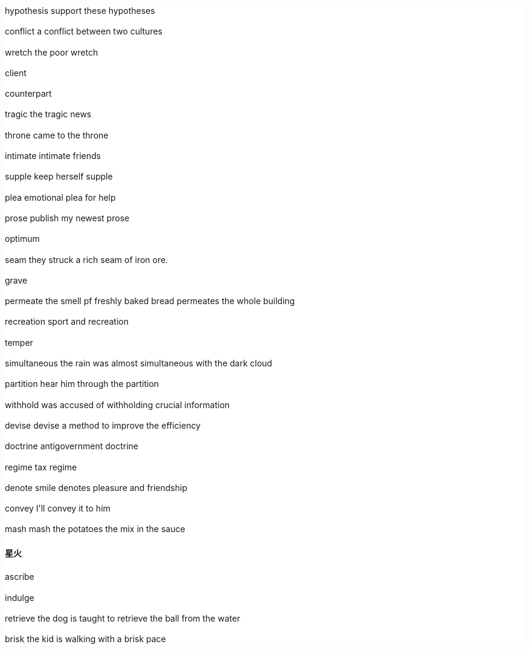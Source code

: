 hypothesis support these hypotheses

conflict a conflict between two cultures

wretch the poor wretch

client

counterpart

tragic the tragic news

throne came to the throne

intimate intimate friends

supple keep herself supple

plea emotional plea for help

prose publish my newest prose

optimum

seam  they struck a rich seam of iron ore.

grave

permeate the smell pf freshly baked bread permeates the whole building

recreation sport and recreation

temper

simultaneous the rain was almost simultaneous with the dark cloud

partition hear him through the partition

withhold was accused of withholding crucial information

devise devise a method to improve the efficiency

doctrine antigovernment doctrine

regime tax regime

denote smile denotes pleasure and friendship

convey I'll convey it to him

mash mash the potatoes the mix in the sauce







#### 星火

ascribe

indulge

retrieve the dog is taught to retrieve the ball from the water

brisk the kid is walking with a brisk pace
